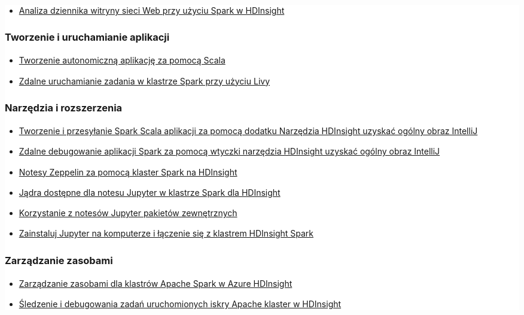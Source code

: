 * [Analiza dziennika witryny sieci Web przy użyciu Spark w HDInsight](hdinsight-apache-spark-custom-library-website-log-analysis.md)

### <a name="create-and-run-applications"></a>Tworzenie i uruchamianie aplikacji

* [Tworzenie autonomiczną aplikację za pomocą Scala](hdinsight-apache-spark-create-standalone-application.md)

* [Zdalne uruchamianie zadania w klastrze Spark przy użyciu Livy](hdinsight-apache-spark-livy-rest-interface.md)

### <a name="tools-and-extensions"></a>Narzędzia i rozszerzenia

* [Tworzenie i przesyłanie Spark Scala aplikacji za pomocą dodatku Narzędzia HDInsight uzyskać ogólny obraz IntelliJ](hdinsight-apache-spark-intellij-tool-plugin.md)

* [Zdalne debugowanie aplikacji Spark za pomocą wtyczki narzędzia HDInsight uzyskać ogólny obraz IntelliJ](hdinsight-apache-spark-intellij-tool-plugin-debug-jobs-remotely.md)

* [Notesy Zeppelin za pomocą klaster Spark na HDInsight](hdinsight-apache-spark-use-zeppelin-notebook.md)

* [Jądra dostępne dla notesu Jupyter w klastrze Spark dla HDInsight](hdinsight-apache-spark-jupyter-notebook-kernels.md)

* [Korzystanie z notesów Jupyter pakietów zewnętrznych](hdinsight-apache-spark-jupyter-notebook-use-external-packages.md)

* [Zainstaluj Jupyter na komputerze i łączenie się z klastrem HDInsight Spark](hdinsight-apache-spark-jupyter-notebook-install-locally.md)

### <a name="manage-resources"></a>Zarządzanie zasobami

* [Zarządzanie zasobami dla klastrów Apache Spark w Azure HDInsight](hdinsight-apache-spark-resource-manager.md)

* [Śledzenie i debugowania zadań uruchomionych iskry Apache klaster w HDInsight](hdinsight-apache-spark-job-debugging.md)


[hdinsight-storage]: hdinsight-hadoop-use-blob-storage.md
